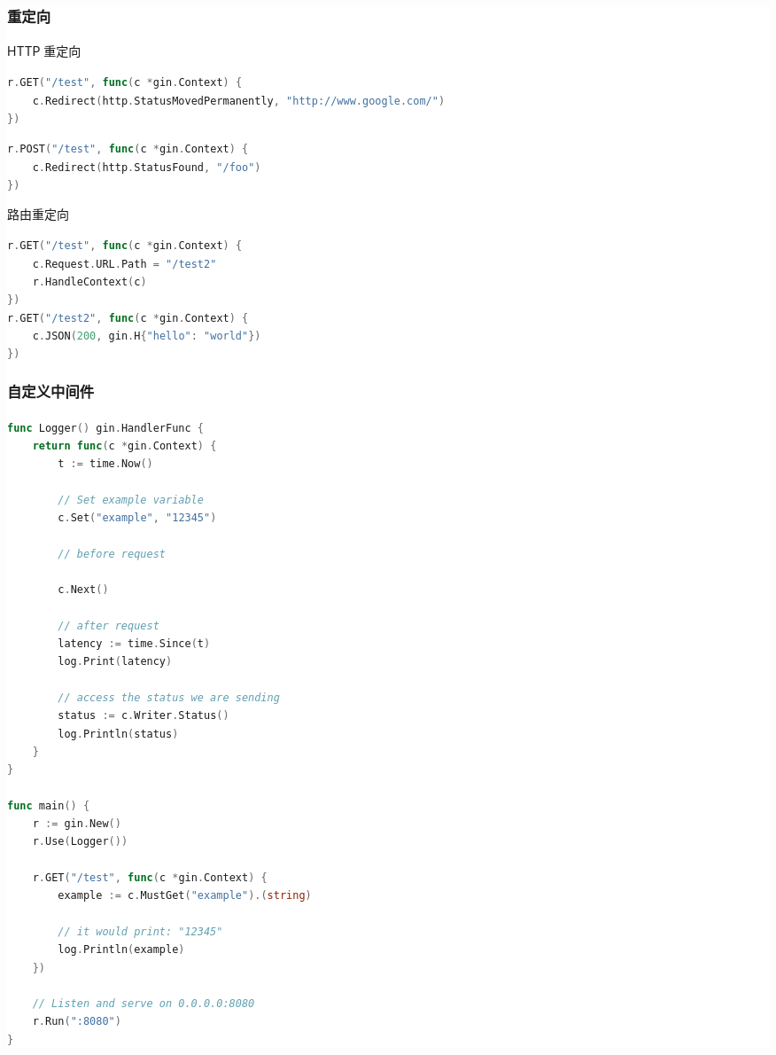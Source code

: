 ### 重定向

HTTP 重定向

```go
r.GET("/test", func(c *gin.Context) {
	c.Redirect(http.StatusMovedPermanently, "http://www.google.com/")
})
```

```go
r.POST("/test", func(c *gin.Context) {
	c.Redirect(http.StatusFound, "/foo")
})
```

路由重定向

```go
r.GET("/test", func(c *gin.Context) {
    c.Request.URL.Path = "/test2"
    r.HandleContext(c)
})
r.GET("/test2", func(c *gin.Context) {
    c.JSON(200, gin.H{"hello": "world"})
})
```

### 自定义中间件

```go
func Logger() gin.HandlerFunc {
	return func(c *gin.Context) {
		t := time.Now()

		// Set example variable
		c.Set("example", "12345")

		// before request

		c.Next()

		// after request
		latency := time.Since(t)
		log.Print(latency)

		// access the status we are sending
		status := c.Writer.Status()
		log.Println(status)
	}
}

func main() {
	r := gin.New()
	r.Use(Logger())

	r.GET("/test", func(c *gin.Context) {
		example := c.MustGet("example").(string)

		// it would print: "12345"
		log.Println(example)
	})

	// Listen and serve on 0.0.0.0:8080
	r.Run(":8080")
}
```